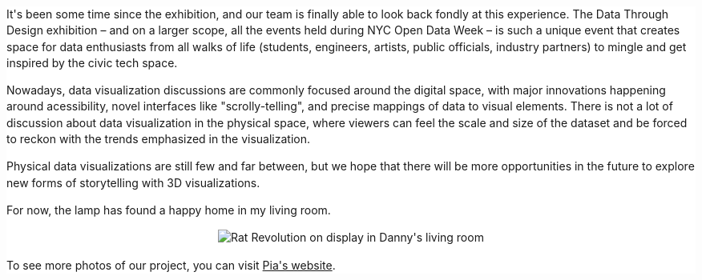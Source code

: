 It's been some time since the exhibition, and our team is finally able to look back fondly at this experience. The Data Through Design exhibition – and on a larger scope, all the events held during NYC Open Data Week – is such a unique event that creates space for data enthusiasts from all walks of life (students, engineers, artists, public officials, industry partners) to mingle and get inspired by the civic tech space. 

Nowadays, data visualization discussions are commonly focused around the digital space, with major innovations happening around acessibility, novel interfaces like "scrolly-telling", and precise mappings of data to visual elements. There is not a lot of discussion about data visualization in the physical space, where viewers can feel the scale and size of the dataset and be forced to reckon with the trends emphasized in the visualization.

Physical data visualizations are still few and far between, but we hope that there will be more opportunities in the future to explore new forms of storytelling with 3D visualizations. 

For now, the lamp has found a happy home in my living room.

<p align="center">
  <img height="500" src="https://yangdanny97.github.io/misc/rats/images/livingroom.jpg"
  alt="Rat Revolution on display in Danny's living room">
</p>

To see more photos of our project, you can visit [Pia's website](https://www.piaboc.me/work/rat-revolution).

